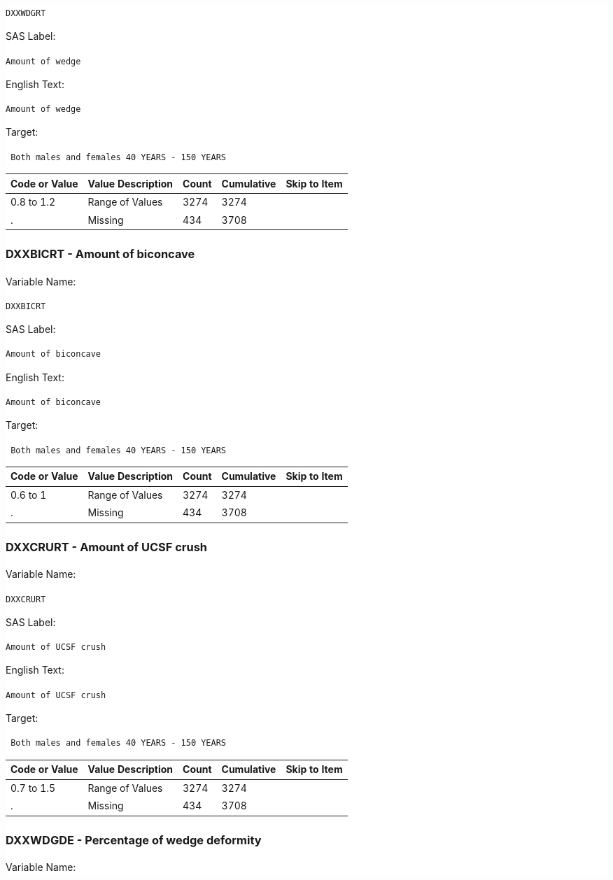     DXXWDGRT
SAS Label:

    Amount of wedge
English Text:

    Amount of wedge
Target:

     Both males and females 40 YEARS - 150 YEARS
Code or Value | Value Description | Count | Cumulative | Skip to Item  
---|---|---|---|---  
0.8 to 1.2 | Range of Values | 3274 | 3274 |   
. | Missing | 434 | 3708 |   
  
### DXXBICRT - Amount of biconcave

Variable Name:

    DXXBICRT
SAS Label:

    Amount of biconcave
English Text:

    Amount of biconcave
Target:

     Both males and females 40 YEARS - 150 YEARS
Code or Value | Value Description | Count | Cumulative | Skip to Item  
---|---|---|---|---  
0.6 to 1 | Range of Values | 3274 | 3274 |   
. | Missing | 434 | 3708 |   
  
### DXXCRURT - Amount of UCSF crush

Variable Name:

    DXXCRURT
SAS Label:

    Amount of UCSF crush
English Text:

    Amount of UCSF crush
Target:

     Both males and females 40 YEARS - 150 YEARS
Code or Value | Value Description | Count | Cumulative | Skip to Item  
---|---|---|---|---  
0.7 to 1.5 | Range of Values | 3274 | 3274 |   
. | Missing | 434 | 3708 |   
  
### DXXWDGDE - Percentage of wedge deformity

Variable Name:
